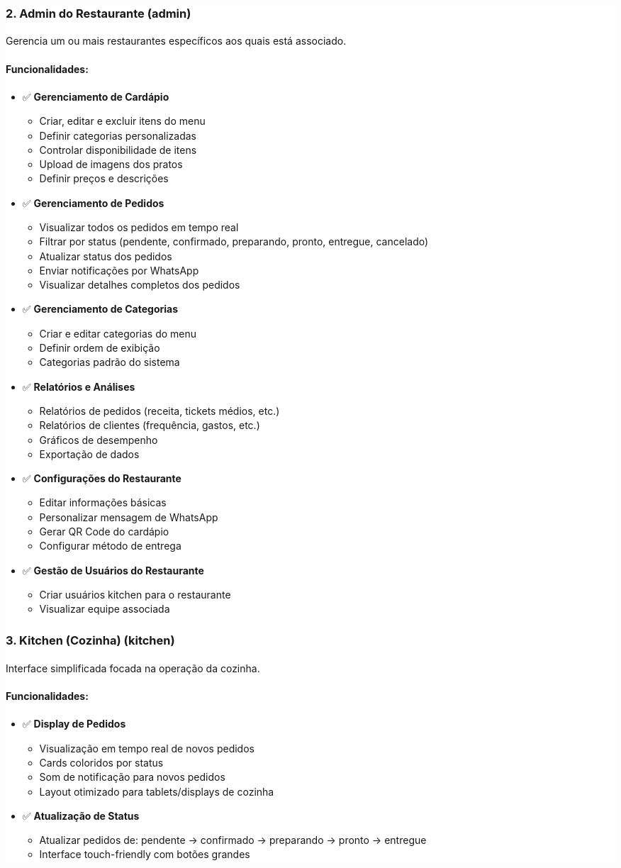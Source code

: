 ### 2. **Admin do Restaurante** (admin)

Gerencia um ou mais restaurantes específicos aos quais está associado.

#### Funcionalidades:
- ✅ **Gerenciamento de Cardápio**
  - Criar, editar e excluir itens do menu
  - Definir categorias personalizadas
  - Controlar disponibilidade de itens
  - Upload de imagens dos pratos
  - Definir preços e descrições

- ✅ **Gerenciamento de Pedidos**
  - Visualizar todos os pedidos em tempo real
  - Filtrar por status (pendente, confirmado, preparando, pronto, entregue, cancelado)
  - Atualizar status dos pedidos
  - Enviar notificações por WhatsApp
  - Visualizar detalhes completos dos pedidos

- ✅ **Gerenciamento de Categorias**
  - Criar e editar categorias do menu
  - Definir ordem de exibição
  - Categorias padrão do sistema

- ✅ **Relatórios e Análises**
  - Relatórios de pedidos (receita, tickets médios, etc.)
  - Relatórios de clientes (frequência, gastos, etc.)
  - Gráficos de desempenho
  - Exportação de dados

- ✅ **Configurações do Restaurante**
  - Editar informações básicas
  - Personalizar mensagem de WhatsApp
  - Gerar QR Code do cardápio
  - Configurar método de entrega

- ✅ **Gestão de Usuários do Restaurante**
  - Criar usuários kitchen para o restaurante
  - Visualizar equipe associada

### 3. **Kitchen (Cozinha)** (kitchen)

Interface simplificada focada na operação da cozinha.

#### Funcionalidades:
- ✅ **Display de Pedidos**
  - Visualização em tempo real de novos pedidos
  - Cards coloridos por status
  - Som de notificação para novos pedidos
  - Layout otimizado para tablets/displays de cozinha

- ✅ **Atualização de Status**
  - Atualizar pedidos de: pendente → confirmado → preparando → pronto → entregue
  - Interface touch-friendly com botões grandes
